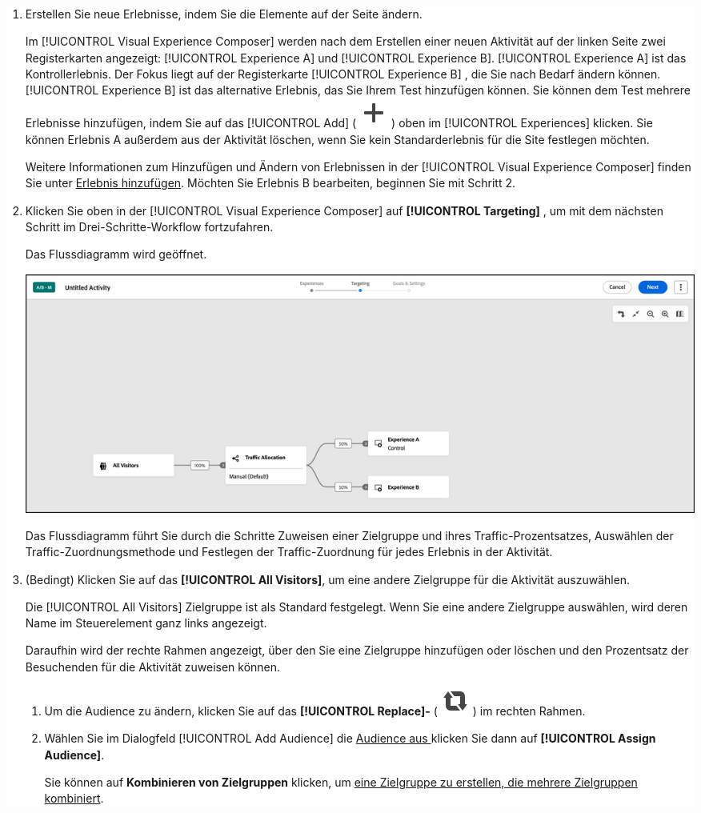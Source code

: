 1. Erstellen Sie neue Erlebnisse, indem Sie die Elemente auf der Seite ändern.

   Im [!UICONTROL Visual Experience Composer] werden nach dem Erstellen einer neuen Aktivität auf der linken Seite zwei Registerkarten angezeigt: [!UICONTROL Experience A] und [!UICONTROL Experience B]. [!UICONTROL Experience A] ist das Kontrollerlebnis. Der Fokus liegt auf der Registerkarte [!UICONTROL Experience B] , die Sie nach Bedarf ändern können. [!UICONTROL Experience B] ist das alternative Erlebnis, das Sie Ihrem Test hinzufügen können. Sie können dem Test mehrere Erlebnisse hinzufügen, indem Sie auf das [!UICONTROL Add] ( ![Symbol hinzufügen](/help/main/assets/icons/Add.svg) ) oben im [!UICONTROL Experiences] klicken. Sie können Erlebnis A außerdem aus der Aktivität löschen, wenn Sie kein Standarderlebnis für die Site festlegen möchten.

   Weitere Informationen zum Hinzufügen und Ändern von Erlebnissen in der [!UICONTROL Visual Experience Composer] finden Sie unter [Erlebnis hinzufügen](/help/main/c-activities/t-test-ab/t-test-create-ab/ab-add-experience.md#task_454646F2895242D3B92DC395A0CE1A00). Möchten Sie Erlebnis B bearbeiten, beginnen Sie mit Schritt 2.

1. Klicken Sie oben in der [!UICONTROL Visual Experience Composer] auf **[!UICONTROL Targeting]** , um mit dem nächsten Schritt im Drei-Schritte-Workflow fortzufahren.

   Das Flussdiagramm wird geöffnet.

   ![Targeting-Schritt im A/B-Test](/help/main/c-activities/t-test-ab/t-test-create-ab/assets/ab_flow-new-ui.png)

   Das Flussdiagramm führt Sie durch die Schritte Zuweisen einer Zielgruppe und ihres Traffic-Prozentsatzes, Auswählen der Traffic-Zuordnungsmethode und Festlegen der Traffic-Zuordnung für jedes Erlebnis in der Aktivität.

1. (Bedingt) Klicken Sie auf das **[!UICONTROL All Visitors]**, um eine andere Zielgruppe für die Aktivität auszuwählen.

   Die [!UICONTROL All Visitors] Zielgruppe ist als Standard festgelegt. Wenn Sie eine andere Zielgruppe auswählen, wird deren Name im Steuerelement ganz links angezeigt.

   Daraufhin wird der rechte Rahmen angezeigt, über den Sie eine Zielgruppe hinzufügen oder löschen und den Prozentsatz der Besuchenden für die Aktivität zuweisen können.

   1. Um die Audience zu ändern, klicken Sie auf das **[!UICONTROL Replace]-** ( ![Replace icon](/help/main/assets/icons/Retweet.svg) ) im rechten Rahmen.
   1. Wählen Sie im Dialogfeld [!UICONTROL Add Audience] die [ Audience aus ](/help/main/c-activities/t-test-ab/t-test-create-ab/ab-audience.md) klicken Sie dann auf **[!UICONTROL Assign Audience]**.

      Sie können auf **Kombinieren von Zielgruppen** klicken, um [eine Zielgruppe zu erstellen, die mehrere Zielgruppen kombiniert](/help/main/c-target/combining-multiple-audiences.md).
